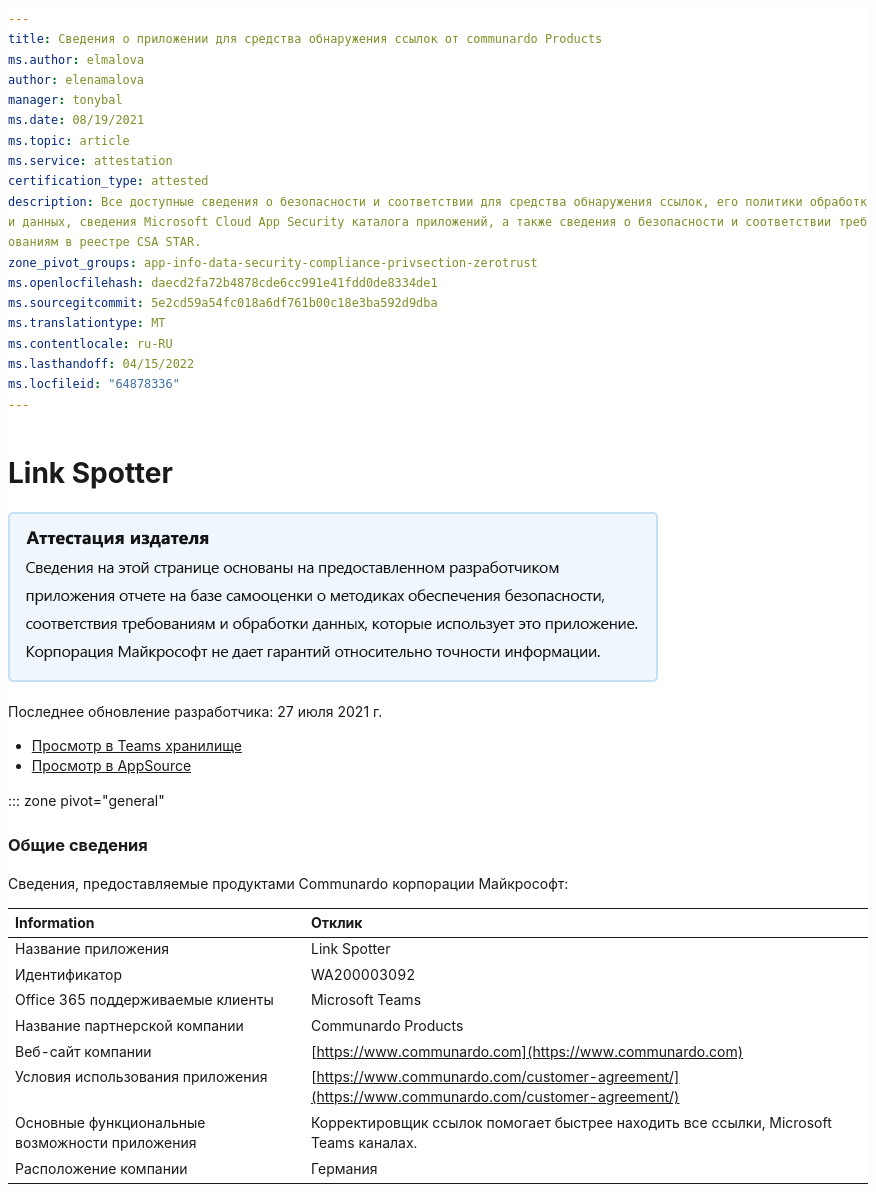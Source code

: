 ```yaml
---
title: Сведения о приложении для средства обнаружения ссылок от communardo Products
ms.author: elmalova
author: elenamalova
manager: tonybal
ms.date: 08/19/2021
ms.topic: article
ms.service: attestation
certification_type: attested
description: Все доступные сведения о безопасности и соответствии для средства обнаружения ссылок, его политики обработки данных, сведения Microsoft Cloud App Security каталога приложений, а также сведения о безопасности и соответствии требованиям в реестре CSA STAR.
zone_pivot_groups: app-info-data-security-compliance-privsection-zerotrust
ms.openlocfilehash: daecd2fa72b4878cde6cc991e41fdd0de8334de1
ms.sourcegitcommit: 5e2cd59a54fc018a6df761b00c18e3ba592d9dba
ms.translationtype: MT
ms.contentlocale: ru-RU
ms.lasthandoff: 04/15/2022
ms.locfileid: "64878336"
---
```

# <a name="link-spotter"></a>Link Spotter

<p></p>
<img alt="Publisher Attestation: The information on this page is based on a self-assessment report provided by the app developer on the security, compliance, and data handling practices followed by this app. Microsoft makes no guarantees regarding the accuracy of the information." src="../media/attested.png" width="650" />
<p>Последнее обновление разработчика: 27 июля 2021 г.</p>

* <a href="https://teams.microsoft.com/l/app/9e486bb8-9633-48ba-8416-71da1d30cd08" target="_blank">Просмотр в Teams хранилище</a>
* <a href="https://appsource.microsoft.com/product/office/WA200003092" target="_blank">Просмотр в AppSource</a>

::: zone pivot="general"

### <a name="general-information"></a>Общие сведения

Сведения, предоставляемые продуктами Communardo корпорации Майкрософт:

| **Information** | **Отклик** |
|:----------------|:-------------|
| Название приложения | Link Spotter |
| Идентификатор | WA200003092 |
| Office 365 поддерживаемые клиенты | Microsoft Teams |
| Название партнерской компании | Communardo Products |
| Веб-сайт компании | [https://www.communardo.com](https://www.communardo.com) |
| Условия использования приложения | [https://www.communardo.com/customer-agreement/](https://www.communardo.com/customer-agreement/) |
| Основные функциональные возможности приложения | Корректировщик ссылок помогает быстрее находить все ссылки, Microsoft Teams каналах. |
| Расположение компании | Германия |